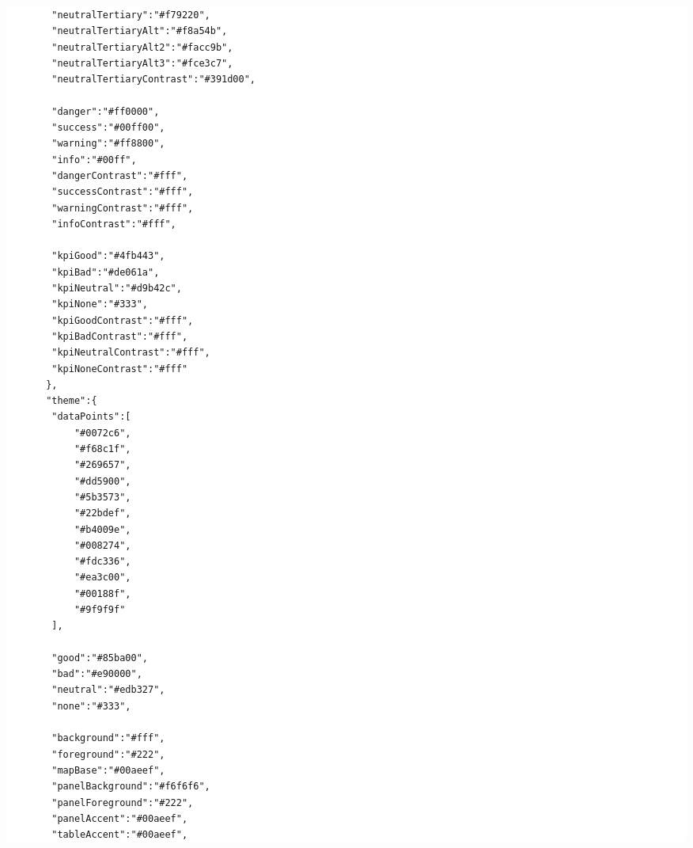             "neutralTertiary":"#f79220",  
            "neutralTertiaryAlt":"#f8a54b",  
            "neutralTertiaryAlt2":"#facc9b",  
            "neutralTertiaryAlt3":"#fce3c7",  
            "neutralTertiaryContrast":"#391d00",  
  
            "danger":"#ff0000",  
            "success":"#00ff00",  
            "warning":"#ff8800",  
            "info":"#00ff",  
            "dangerContrast":"#fff",  
            "successContrast":"#fff",  
            "warningContrast":"#fff",  
            "infoContrast":"#fff",  
  
            "kpiGood":"#4fb443",  
            "kpiBad":"#de061a",  
            "kpiNeutral":"#d9b42c",  
            "kpiNone":"#333",  
            "kpiGoodContrast":"#fff",  
            "kpiBadContrast":"#fff",  
            "kpiNeutralContrast":"#fff",  
            "kpiNoneContrast":"#fff"  
           },  
           "theme":{  
            "dataPoints":[  
                "#0072c6",  
                "#f68c1f",  
                "#269657",  
                "#dd5900",  
                "#5b3573",  
                "#22bdef",  
                "#b4009e",  
                "#008274",  
                "#fdc336",  
                "#ea3c00",  
                "#00188f",  
                "#9f9f9f"  
            ],  
  
            "good":"#85ba00",  
            "bad":"#e90000",  
            "neutral":"#edb327",  
            "none":"#333",  
  
            "background":"#fff",  
            "foreground":"#222",  
            "mapBase":"#00aeef",  
            "panelBackground":"#f6f6f6",  
            "panelForeground":"#222",  
            "panelAccent":"#00aeef",  
            "tableAccent":"#00aeef",  
  